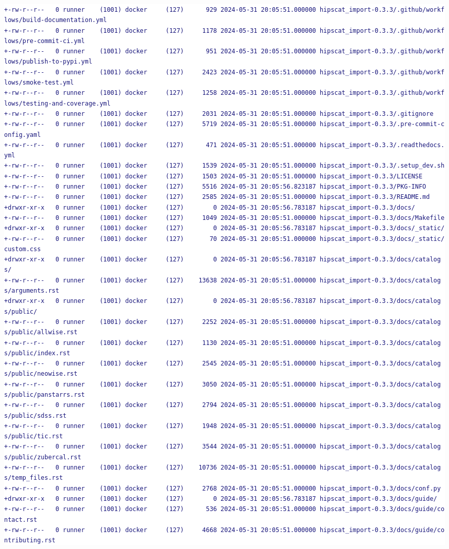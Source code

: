 ```diff
+-rw-r--r--   0 runner    (1001) docker     (127)      929 2024-05-31 20:05:51.000000 hipscat_import-0.3.3/.github/workflows/build-documentation.yml
+-rw-r--r--   0 runner    (1001) docker     (127)     1178 2024-05-31 20:05:51.000000 hipscat_import-0.3.3/.github/workflows/pre-commit-ci.yml
+-rw-r--r--   0 runner    (1001) docker     (127)      951 2024-05-31 20:05:51.000000 hipscat_import-0.3.3/.github/workflows/publish-to-pypi.yml
+-rw-r--r--   0 runner    (1001) docker     (127)     2423 2024-05-31 20:05:51.000000 hipscat_import-0.3.3/.github/workflows/smoke-test.yml
+-rw-r--r--   0 runner    (1001) docker     (127)     1258 2024-05-31 20:05:51.000000 hipscat_import-0.3.3/.github/workflows/testing-and-coverage.yml
+-rw-r--r--   0 runner    (1001) docker     (127)     2031 2024-05-31 20:05:51.000000 hipscat_import-0.3.3/.gitignore
+-rw-r--r--   0 runner    (1001) docker     (127)     5719 2024-05-31 20:05:51.000000 hipscat_import-0.3.3/.pre-commit-config.yaml
+-rw-r--r--   0 runner    (1001) docker     (127)      471 2024-05-31 20:05:51.000000 hipscat_import-0.3.3/.readthedocs.yml
+-rw-r--r--   0 runner    (1001) docker     (127)     1539 2024-05-31 20:05:51.000000 hipscat_import-0.3.3/.setup_dev.sh
+-rw-r--r--   0 runner    (1001) docker     (127)     1503 2024-05-31 20:05:51.000000 hipscat_import-0.3.3/LICENSE
+-rw-r--r--   0 runner    (1001) docker     (127)     5516 2024-05-31 20:05:56.823187 hipscat_import-0.3.3/PKG-INFO
+-rw-r--r--   0 runner    (1001) docker     (127)     2585 2024-05-31 20:05:51.000000 hipscat_import-0.3.3/README.md
+drwxr-xr-x   0 runner    (1001) docker     (127)        0 2024-05-31 20:05:56.783187 hipscat_import-0.3.3/docs/
+-rw-r--r--   0 runner    (1001) docker     (127)     1049 2024-05-31 20:05:51.000000 hipscat_import-0.3.3/docs/Makefile
+drwxr-xr-x   0 runner    (1001) docker     (127)        0 2024-05-31 20:05:56.783187 hipscat_import-0.3.3/docs/_static/
+-rw-r--r--   0 runner    (1001) docker     (127)       70 2024-05-31 20:05:51.000000 hipscat_import-0.3.3/docs/_static/custom.css
+drwxr-xr-x   0 runner    (1001) docker     (127)        0 2024-05-31 20:05:56.783187 hipscat_import-0.3.3/docs/catalogs/
+-rw-r--r--   0 runner    (1001) docker     (127)    13638 2024-05-31 20:05:51.000000 hipscat_import-0.3.3/docs/catalogs/arguments.rst
+drwxr-xr-x   0 runner    (1001) docker     (127)        0 2024-05-31 20:05:56.783187 hipscat_import-0.3.3/docs/catalogs/public/
+-rw-r--r--   0 runner    (1001) docker     (127)     2252 2024-05-31 20:05:51.000000 hipscat_import-0.3.3/docs/catalogs/public/allwise.rst
+-rw-r--r--   0 runner    (1001) docker     (127)     1130 2024-05-31 20:05:51.000000 hipscat_import-0.3.3/docs/catalogs/public/index.rst
+-rw-r--r--   0 runner    (1001) docker     (127)     2545 2024-05-31 20:05:51.000000 hipscat_import-0.3.3/docs/catalogs/public/neowise.rst
+-rw-r--r--   0 runner    (1001) docker     (127)     3050 2024-05-31 20:05:51.000000 hipscat_import-0.3.3/docs/catalogs/public/panstarrs.rst
+-rw-r--r--   0 runner    (1001) docker     (127)     2794 2024-05-31 20:05:51.000000 hipscat_import-0.3.3/docs/catalogs/public/sdss.rst
+-rw-r--r--   0 runner    (1001) docker     (127)     1948 2024-05-31 20:05:51.000000 hipscat_import-0.3.3/docs/catalogs/public/tic.rst
+-rw-r--r--   0 runner    (1001) docker     (127)     3544 2024-05-31 20:05:51.000000 hipscat_import-0.3.3/docs/catalogs/public/zubercal.rst
+-rw-r--r--   0 runner    (1001) docker     (127)    10736 2024-05-31 20:05:51.000000 hipscat_import-0.3.3/docs/catalogs/temp_files.rst
+-rw-r--r--   0 runner    (1001) docker     (127)     2768 2024-05-31 20:05:51.000000 hipscat_import-0.3.3/docs/conf.py
+drwxr-xr-x   0 runner    (1001) docker     (127)        0 2024-05-31 20:05:56.783187 hipscat_import-0.3.3/docs/guide/
+-rw-r--r--   0 runner    (1001) docker     (127)      536 2024-05-31 20:05:51.000000 hipscat_import-0.3.3/docs/guide/contact.rst
+-rw-r--r--   0 runner    (1001) docker     (127)     4668 2024-05-31 20:05:51.000000 hipscat_import-0.3.3/docs/guide/contributing.rst
```